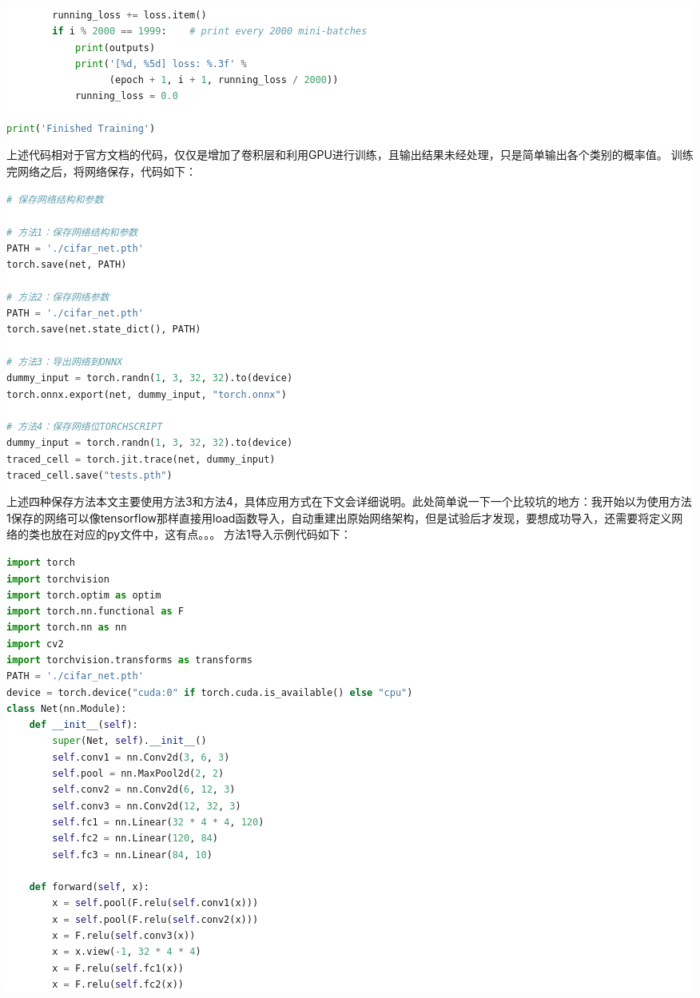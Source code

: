 ```python
        running_loss += loss.item()
        if i % 2000 == 1999:    # print every 2000 mini-batches
            print(outputs)
            print('[%d, %5d] loss: %.3f' %
                  (epoch + 1, i + 1, running_loss / 2000))
            running_loss = 0.0

print('Finished Training')

```
上述代码相对于官方文档的代码，仅仅是增加了卷积层和利用GPU进行训练，且输出结果未经处理，只是简单输出各个类别的概率值。
训练完网络之后，将网络保存，代码如下：
```Python
# 保存网络结构和参数

# 方法1：保存网络结构和参数
PATH = './cifar_net.pth'
torch.save(net, PATH)

# 方法2：保存网络参数
PATH = './cifar_net.pth'
torch.save(net.state_dict(), PATH)

# 方法3：导出网络到ONNX
dummy_input = torch.randn(1, 3, 32, 32).to(device)
torch.onnx.export(net, dummy_input, "torch.onnx")

# 方法4：保存网络位TORCHSCRIPT
dummy_input = torch.randn(1, 3, 32, 32).to(device)
traced_cell = torch.jit.trace(net, dummy_input)
traced_cell.save("tests.pth")
```
上述四种保存方法本文主要使用方法3和方法4，具体应用方式在下文会详细说明。此处简单说一下一个比较坑的地方：我开始以为使用方法1保存的网络可以像tensorflow那样直接用load函数导入，自动重建出原始网络架构，但是试验后才发现，要想成功导入，还需要将定义网络的类也放在对应的py文件中，这有点。。。
方法1导入示例代码如下：

```python
import torch
import torchvision
import torch.optim as optim
import torch.nn.functional as F
import torch.nn as nn
import cv2
import torchvision.transforms as transforms
PATH = './cifar_net.pth'
device = torch.device("cuda:0" if torch.cuda.is_available() else "cpu")
class Net(nn.Module):
    def __init__(self):
        super(Net, self).__init__()
        self.conv1 = nn.Conv2d(3, 6, 3)
        self.pool = nn.MaxPool2d(2, 2)
        self.conv2 = nn.Conv2d(6, 12, 3)
        self.conv3 = nn.Conv2d(12, 32, 3)
        self.fc1 = nn.Linear(32 * 4 * 4, 120)
        self.fc2 = nn.Linear(120, 84)
        self.fc3 = nn.Linear(84, 10)

    def forward(self, x):
        x = self.pool(F.relu(self.conv1(x)))
        x = self.pool(F.relu(self.conv2(x)))
        x = F.relu(self.conv3(x))
        x = x.view(-1, 32 * 4 * 4)
        x = F.relu(self.fc1(x))
        x = F.relu(self.fc2(x))
```